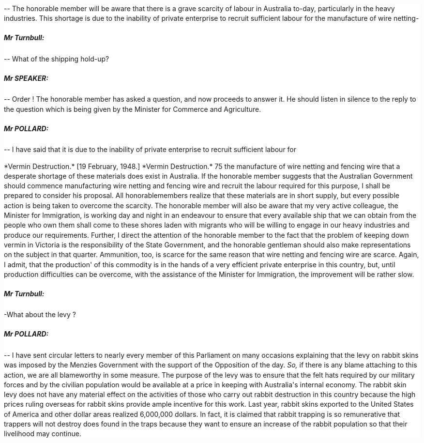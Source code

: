 -- The honorable member will be aware that there is a grave scarcity of labour in Australia to-day, particularly in the heavy industries. This shortage is due to the inability of private enterprise to recruit sufficient labour for the manufacture of wire netting- 

##### Mr Turnbull:

-- What of the shipping hold-up? 

##### Mr SPEAKER:

-- Order ! The honorable member has asked a question, and now proceeds to answer it. He should listen in silence to the reply to the question which is being given by the Minister for Commerce and Agriculture. 

##### Mr POLLARD:

-- I have said that it is due to the inability of private enterprise to recruit sufficient labour for 

<para class="block" pgwide="yes">
 *Vermin Destruction.* [19 February, 1948.]  *Vermin Destruction.*  75 the manufacture of wire netting and fencing wire that a desperate shortage of these materials does exist in Australia. If the honorable member suggests that the Australian Government should commence manufacturing wire netting and fencing wire and recruit the labour required for this purpose, I shall be prepared to consider his proposal. All honorablemembers realize that these materials are in short supply, but every possible action is being taken to overcome the scarcity. The honorable member will also be aware that my very active colleague, the Minister for Immigration, is working day and night in an endeavour to ensure that every available ship that we can obtain from the people who own them shall come to these shores laden with migrants who will be willing to engage in our heavy industries and produce our requirements. Further, I direct the attention of the honorable member to the fact that the problem of keeping down vermin in Victoria is the responsibility of the State Government, and the honorable gentleman should also make representations on the subject in that quarter. Ammunition, too, is scarce for the same reason that wire netting and fencing wire are scarce. Again, I admit, that the production' of this commodity is in the hands of a very efficient private enterprise in this country, but, until production difficulties can be overcome, with the assistance of the Minister for Immigration, the improvement will be rather slow. 

##### Mr Turnbull:

-What about the levy ? 

##### Mr POLLARD:

-- I have sent circular letters to nearly every member of this Parliament on many occasions explaining that the levy on rabbit skins was imposed by the Menzies Government with the support of the Opposition of the day.  *So,*  if there is any blame attaching to this action, we are all blameworthy in some measure. The purpose of the levy was to ensure that the felt hats required by our military forces and by the civilian population would be available at a price in keeping with Australia's internal economy. The rabbit skin levy does not have any material effect on the activities of those who carry out rabbit destruction in this country because the high prices ruling overseas for rabbit skins provide ample incentive for this work. Last year, rabbit skins exported to the United States of America and other dollar areas realized 6,000,000 dollars. In fact, it is claimed that rabbit trapping is so remunerative that trappers will not destroy does found in the traps because they want to ensure an increase of the rabbit population so that their livelihood may continue. 
